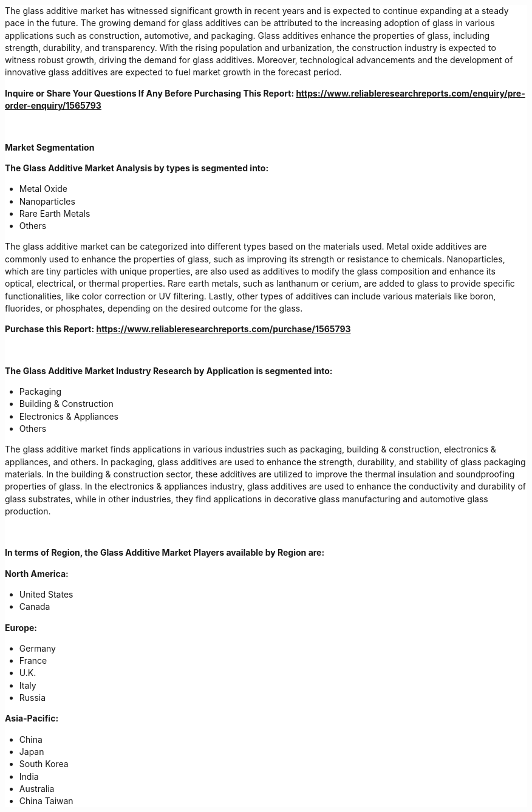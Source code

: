 <p><p>The glass additive market has witnessed significant growth in recent years and is expected to continue expanding at a steady pace in the future. The growing demand for glass additives can be attributed to the increasing adoption of glass in various applications such as construction, automotive, and packaging. Glass additives enhance the properties of glass, including strength, durability, and transparency. With the rising population and urbanization, the construction industry is expected to witness robust growth, driving the demand for glass additives. Moreover, technological advancements and the development of innovative glass additives are expected to fuel market growth in the forecast period.</p></p>
<p><strong>Inquire or Share Your Questions If Any Before Purchasing This Report: <a href="https://www.reliableresearchreports.com/enquiry/pre-order-enquiry/1565793">https://www.reliableresearchreports.com/enquiry/pre-order-enquiry/1565793</a></strong></p>
<p>&nbsp;</p>
<p><strong>Market Segmentation</strong></p>
<p><strong>The Glass Additive Market Analysis by types is segmented into:</strong></p>
<p><ul><li>Metal Oxide</li><li>Nanoparticles</li><li>Rare Earth Metals</li><li>Others</li></ul></p>
<p><p>The glass additive market can be categorized into different types based on the materials used. Metal oxide additives are commonly used to enhance the properties of glass, such as improving its strength or resistance to chemicals. Nanoparticles, which are tiny particles with unique properties, are also used as additives to modify the glass composition and enhance its optical, electrical, or thermal properties. Rare earth metals, such as lanthanum or cerium, are added to glass to provide specific functionalities, like color correction or UV filtering. Lastly, other types of additives can include various materials like boron, fluorides, or phosphates, depending on the desired outcome for the glass.</p></p>
<p><strong>Purchase this Report:&nbsp;<a href="https://www.reliableresearchreports.com/purchase/1565793">https://www.reliableresearchreports.com/purchase/1565793</a></strong></p>
<p>&nbsp;</p>
<p><strong>The Glass Additive Market Industry Research by Application is segmented into:</strong></p>
<p><ul><li>Packaging</li><li>Building & Construction</li><li>Electronics & Appliances</li><li>Others</li></ul></p>
<p><p>The glass additive market finds applications in various industries such as packaging, building & construction, electronics & appliances, and others. In packaging, glass additives are used to enhance the strength, durability, and stability of glass packaging materials. In the building & construction sector, these additives are utilized to improve the thermal insulation and soundproofing properties of glass. In the electronics & appliances industry, glass additives are used to enhance the conductivity and durability of glass substrates, while in other industries, they find applications in decorative glass manufacturing and automotive glass production.</p></p>
<p>&nbsp;</p>
<p><strong>In terms of Region, the Glass Additive Market Players available by Region are:</strong></p>
<p>
    <p> <strong> North America: </strong>
        <ul>
            <li>United States</li>
            <li>Canada</li>
        </ul>
        </p> 
    <p> <strong> Europe: </strong>
        <ul>
            <li>Germany</li>
            <li>France</li>
            <li>U.K.</li>
            <li>Italy</li>
            <li>Russia</li>
        </ul>
        </p> 
    <p> <strong> Asia-Pacific: </strong>
        <ul>
            <li>China</li>
            <li>Japan</li>
            <li>South Korea</li>
            <li>India</li>
            <li>Australia</li>
            <li>China Taiwan</li>
